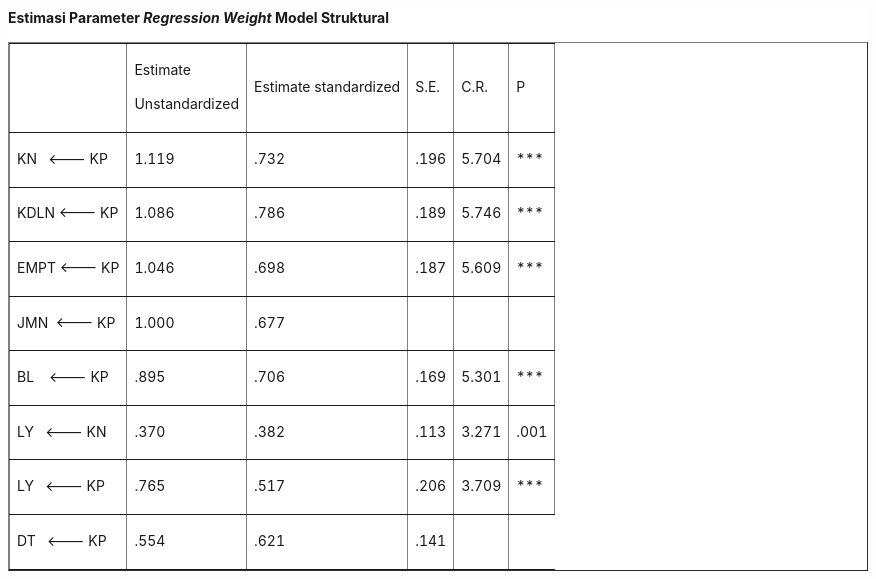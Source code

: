 <p><span class="font5" style="font-weight:bold;">Estimasi Parameter </span><span class="font5" style="font-weight:bold;font-style:italic;">Regression Weight</span><span class="font5" style="font-weight:bold;"> Model Struktural</span></p>
<table border="1">
<tr><td style="vertical-align:top;"></td><td style="vertical-align:middle;">
<p><span class="font5">Estimate</span></p>
<p><span class="font5">Unstandardized</span></p></td><td style="vertical-align:middle;">
<p><span class="font5">Estimate standardized</span></p></td><td style="vertical-align:middle;">
<p><span class="font5">S.E.</span></p></td><td style="vertical-align:middle;">
<p><span class="font5">C.R.</span></p></td><td style="vertical-align:middle;">
<p><span class="font5">P</span></p></td></tr>
<tr><td style="vertical-align:middle;">
<p><span class="font5">KN &nbsp;&nbsp;&lt;--- KP</span></p></td><td style="vertical-align:middle;">
<p><span class="font5">1.119</span></p></td><td style="vertical-align:middle;">
<p><span class="font5">.732</span></p></td><td style="vertical-align:middle;">
<p><span class="font5">.196</span></p></td><td style="vertical-align:middle;">
<p><span class="font5">5.704</span></p></td><td style="vertical-align:middle;">
<p><span class="font5">***</span></p></td></tr>
<tr><td style="vertical-align:middle;">
<p><span class="font5">KDLN &lt;--- KP</span></p></td><td style="vertical-align:middle;">
<p><span class="font5">1.086</span></p></td><td style="vertical-align:middle;">
<p><span class="font5">.786</span></p></td><td style="vertical-align:middle;">
<p><span class="font5">.189</span></p></td><td style="vertical-align:middle;">
<p><span class="font5">5.746</span></p></td><td style="vertical-align:middle;">
<p><span class="font5">***</span></p></td></tr>
<tr><td style="vertical-align:middle;">
<p><span class="font5">EMPT &lt;--- KP</span></p></td><td style="vertical-align:middle;">
<p><span class="font5">1.046</span></p></td><td style="vertical-align:middle;">
<p><span class="font5">.698</span></p></td><td style="vertical-align:middle;">
<p><span class="font5">.187</span></p></td><td style="vertical-align:middle;">
<p><span class="font5">5.609</span></p></td><td style="vertical-align:middle;">
<p><span class="font5">***</span></p></td></tr>
<tr><td style="vertical-align:middle;">
<p><span class="font5">JMN &nbsp;&lt;--- KP</span></p></td><td style="vertical-align:middle;">
<p><span class="font5">1.000</span></p></td><td style="vertical-align:middle;">
<p><span class="font5">.677</span></p></td><td style="vertical-align:top;"></td><td style="vertical-align:top;"></td><td style="vertical-align:top;"></td></tr>
<tr><td style="vertical-align:middle;">
<p><span class="font5">BL &nbsp;&nbsp;&nbsp;&lt;--- KP</span></p></td><td style="vertical-align:middle;">
<p><span class="font5">.895</span></p></td><td style="vertical-align:middle;">
<p><span class="font5">.706</span></p></td><td style="vertical-align:middle;">
<p><span class="font5">.169</span></p></td><td style="vertical-align:middle;">
<p><span class="font5">5.301</span></p></td><td style="vertical-align:middle;">
<p><span class="font5">***</span></p></td></tr>
<tr><td style="vertical-align:middle;">
<p><span class="font5">LY &nbsp;&nbsp;&lt;--- KN</span></p></td><td style="vertical-align:middle;">
<p><span class="font5">.370</span></p></td><td style="vertical-align:middle;">
<p><span class="font5">.382</span></p></td><td style="vertical-align:middle;">
<p><span class="font5">.113</span></p></td><td style="vertical-align:middle;">
<p><span class="font5">3.271</span></p></td><td style="vertical-align:middle;">
<p><span class="font5">.001</span></p></td></tr>
<tr><td style="vertical-align:middle;">
<p><span class="font5">LY &nbsp;&nbsp;&lt;--- KP</span></p></td><td style="vertical-align:middle;">
<p><span class="font5">.765</span></p></td><td style="vertical-align:middle;">
<p><span class="font5">.517</span></p></td><td style="vertical-align:middle;">
<p><span class="font5">.206</span></p></td><td style="vertical-align:middle;">
<p><span class="font5">3.709</span></p></td><td style="vertical-align:middle;">
<p><span class="font5">***</span></p></td></tr>
<tr><td style="vertical-align:middle;">
<p><span class="font5">DT &nbsp;&nbsp;&lt;--- KP</span></p></td><td style="vertical-align:middle;">
<p><span class="font5">.554</span></p></td><td style="vertical-align:middle;">
<p><span class="font5">.621</span></p></td><td style="vertical-align:middle;">
<p><span class="font5">.141</span></p></td><td style="vertical-align:middle;">